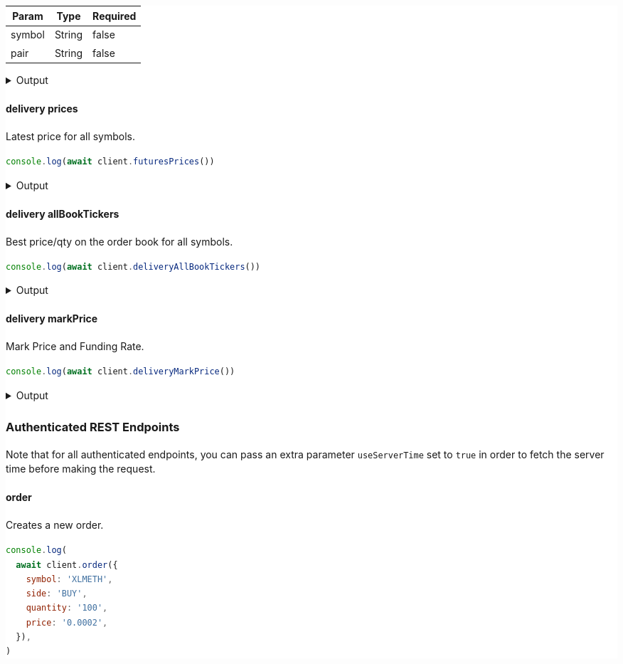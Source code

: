 | Param  | Type   | Required |
| ------ | ------ | -------- |
| symbol | String | false    |
| pair   | String | false    |

<details><summary>Output</summary></details>

#### delivery prices

Latest price for all symbols.

```js
console.log(await client.futuresPrices())
```

<details><summary>Output</summary></details>

#### delivery allBookTickers

Best price/qty on the order book for all symbols.

```js
console.log(await client.deliveryAllBookTickers())
```

<details><summary>Output</summary></details>

#### delivery markPrice

Mark Price and Funding Rate.

```js
console.log(await client.deliveryMarkPrice())
```

<details><summary>Output</summary></details>

### Authenticated REST Endpoints

Note that for all authenticated endpoints, you can pass an extra parameter
`useServerTime` set to `true` in order to fetch the server time before making
the request.

#### order

Creates a new order.

```js
console.log(
  await client.order({
    symbol: 'XLMETH',
    side: 'BUY',
    quantity: '100',
    price: '0.0002',
  }),
)
```
